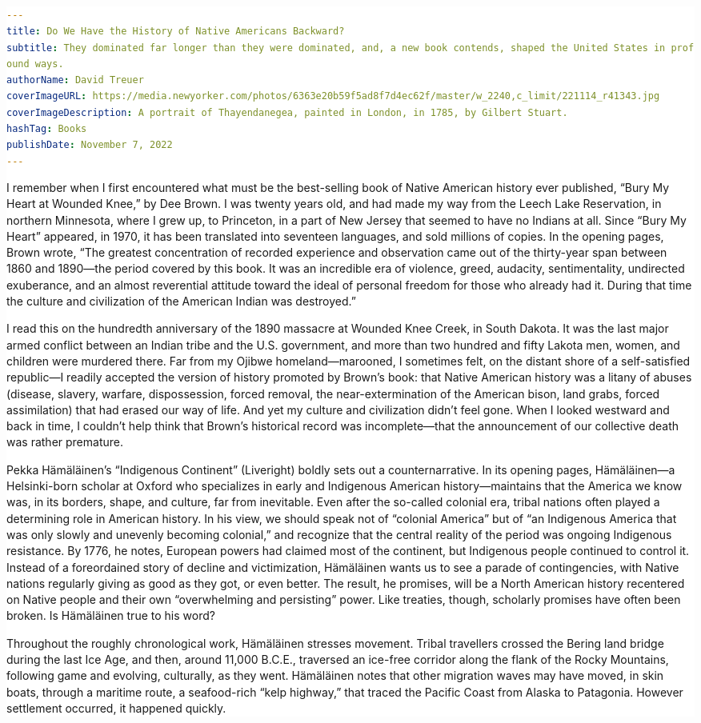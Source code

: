 ```yaml
---
title: Do We Have the History of Native Americans Backward?
subtitle: They dominated far longer than they were dominated, and, a new book contends, shaped the United States in profound ways.
authorName: David Treuer
coverImageURL: https://media.newyorker.com/photos/6363e20b59f5ad8f7d4ec62f/master/w_2240,c_limit/221114_r41343.jpg
coverImageDescription: A portrait of Thayendanegea, painted in London, in 1785, by Gilbert Stuart.
hashTag: Books
publishDate: November 7, 2022
---
```


I remember when I first encountered what must be the best-selling book of Native American history ever published, “Bury My Heart at Wounded Knee,” by Dee Brown. I was twenty years old, and had made my way from the Leech Lake Reservation, in northern Minnesota, where I grew up, to Princeton, in a part of New Jersey that seemed to have no Indians at all. Since “Bury My Heart” appeared, in 1970, it has been translated into seventeen languages, and sold millions of copies. In the opening pages, Brown wrote, “The greatest concentration of recorded experience and observation came out of the thirty-year span between 1860 and 1890—the period covered by this book. It was an incredible era of violence, greed, audacity, sentimentality, undirected exuberance, and an almost reverential attitude toward the ideal of personal freedom for those who already had it. During that time the culture and civilization of the American Indian was destroyed.”

I read this on the hundredth anniversary of the 1890 massacre at Wounded Knee Creek, in South Dakota. It was the last major armed conflict between an Indian tribe and the U.S. government, and more than two hundred and fifty Lakota men, women, and children were murdered there. Far from my Ojibwe homeland—marooned, I sometimes felt, on the distant shore of a self-satisfied republic—I readily accepted the version of history promoted by Brown’s book: that Native American history was a litany of abuses (disease, slavery, warfare, dispossession, forced removal, the near-extermination of the American bison, land grabs, forced assimilation) that had erased our way of life. And yet my culture and civilization didn’t feel gone. When I looked westward and back in time, I couldn’t help think that Brown’s historical record was incomplete—that the announcement of our collective death was rather premature.

Pekka Hämäläinen’s “Indigenous Continent” (Liveright) boldly sets out a counternarrative. In its opening pages, Hämäläinen—a Helsinki-born scholar at Oxford who specializes in early and Indigenous American history—maintains that the America we know was, in its borders, shape, and culture, far from inevitable. Even after the so-called colonial era, tribal nations often played a determining role in American history. In his view, we should speak not of “colonial America” but of “an Indigenous America that was only slowly and unevenly becoming colonial,” and recognize that the central reality of the period was ongoing Indigenous resistance. By 1776, he notes, European powers had claimed most of the continent, but Indigenous people continued to control it. Instead of a foreordained story of decline and victimization, Hämäläinen wants us to see a parade of contingencies, with Native nations regularly giving as good as they got, or even better. The result, he promises, will be a North American history recentered on Native people and their own “overwhelming and persisting” power. Like treaties, though, scholarly promises have often been broken. Is Hämäläinen true to his word?

Throughout the roughly chronological work, Hämäläinen stresses movement. Tribal travellers crossed the Bering land bridge during the last Ice Age, and then, around 11,000 B.C.E., traversed an ice-free corridor along the flank of the Rocky Mountains, following game and evolving, culturally, as they went. Hämäläinen notes that other migration waves may have moved, in skin boats, through a maritime route, a seafood-rich “kelp highway,” that traced the Pacific Coast from Alaska to Patagonia. However settlement occurred, it happened quickly.
